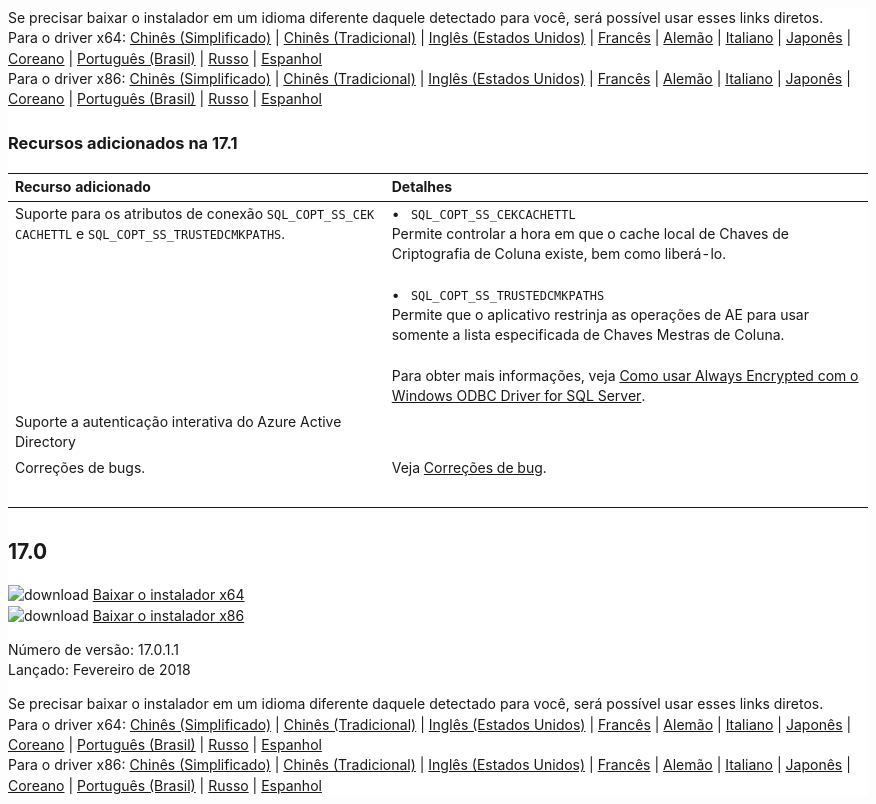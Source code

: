 Se precisar baixar o instalador em um idioma diferente daquele detectado para você, será possível usar esses links diretos.  
Para o driver x64: [Chinês (Simplificado)](https://go.microsoft.com/fwlink/?linkid=2120151&clcid=0x804) | [Chinês (Tradicional)](https://go.microsoft.com/fwlink/?linkid=2120151&clcid=0x404) | [Inglês (Estados Unidos)](https://go.microsoft.com/fwlink/?linkid=2120151&clcid=0x409) | [Francês](https://go.microsoft.com/fwlink/?linkid=2120151&clcid=0x40c) | [Alemão](https://go.microsoft.com/fwlink/?linkid=2120151&clcid=0x407) | [Italiano](https://go.microsoft.com/fwlink/?linkid=2120151&clcid=0x410) | [Japonês](https://go.microsoft.com/fwlink/?linkid=2120151&clcid=0x411) | [Coreano](https://go.microsoft.com/fwlink/?linkid=2120151&clcid=0x412) | [Português (Brasil)](https://go.microsoft.com/fwlink/?linkid=2120151&clcid=0x416) | [Russo](https://go.microsoft.com/fwlink/?linkid=2120151&clcid=0x419) | [Espanhol](https://go.microsoft.com/fwlink/?linkid=2120151&clcid=0x40a)  
Para o driver x86: [Chinês (Simplificado)](https://go.microsoft.com/fwlink/?linkid=2120443&clcid=0x804) | [Chinês (Tradicional)](https://go.microsoft.com/fwlink/?linkid=2120443&clcid=0x404) | [Inglês (Estados Unidos)](https://go.microsoft.com/fwlink/?linkid=2120443&clcid=0x409) | [Francês](https://go.microsoft.com/fwlink/?linkid=2120443&clcid=0x40c) | [Alemão](https://go.microsoft.com/fwlink/?linkid=2120443&clcid=0x407) | [Italiano](https://go.microsoft.com/fwlink/?linkid=2120443&clcid=0x410) | [Japonês](https://go.microsoft.com/fwlink/?linkid=2120443&clcid=0x411) | [Coreano](https://go.microsoft.com/fwlink/?linkid=2120443&clcid=0x412) | [Português (Brasil)](https://go.microsoft.com/fwlink/?linkid=2120443&clcid=0x416) | [Russo](https://go.microsoft.com/fwlink/?linkid=2120443&clcid=0x419) | [Espanhol](https://go.microsoft.com/fwlink/?linkid=2120443&clcid=0x40a)  

### <a name="features-added-in-171"></a>Recursos adicionados na 17.1

| Recurso adicionado | Detalhes |
| :------------ | :------ |
| Suporte para os atributos de conexão `SQL_COPT_SS_CEKCACHETTL` e `SQL_COPT_SS_TRUSTEDCMKPATHS`. | &bull; &nbsp; `SQL_COPT_SS_CEKCACHETTL`<br/>Permite controlar a hora em que o cache local de Chaves de Criptografia de Coluna existe, bem como liberá-lo.<br/><br/>&bull; &nbsp; `SQL_COPT_SS_TRUSTEDCMKPATHS`<br/>Permite que o aplicativo restrinja as operações de AE para usar somente a lista especificada de Chaves Mestras de Coluna.<br/><br/> Para obter mais informações, veja [Como usar Always Encrypted com o Windows ODBC Driver for SQL Server](../using-always-encrypted-with-the-odbc-driver.md). |
| Suporte a autenticação interativa do Azure Active Directory | &nbsp; |
| Correções de bugs. | Veja [Correções de bug](../bug-fixes.md). |
| &nbsp; | &nbsp; |

## <a name="170"></a>17.0

![download](../../../ssms/media/download-icon.png) [Baixar o instalador x64](https://go.microsoft.com/fwlink/?linkid=2120444)  
![download](../../../ssms/media/download-icon.png) [Baixar o instalador x86](https://go.microsoft.com/fwlink/?linkid=2120152)  

Número de versão: 17.0.1.1  
Lançado: Fevereiro de 2018

Se precisar baixar o instalador em um idioma diferente daquele detectado para você, será possível usar esses links diretos.  
Para o driver x64: [Chinês (Simplificado)](https://go.microsoft.com/fwlink/?linkid=2120444&clcid=0x804) | [Chinês (Tradicional)](https://go.microsoft.com/fwlink/?linkid=2120444&clcid=0x404) | [Inglês (Estados Unidos)](https://go.microsoft.com/fwlink/?linkid=2120444&clcid=0x409) | [Francês](https://go.microsoft.com/fwlink/?linkid=2120444&clcid=0x40c) | [Alemão](https://go.microsoft.com/fwlink/?linkid=2120444&clcid=0x407) | [Italiano](https://go.microsoft.com/fwlink/?linkid=2120444&clcid=0x410) | [Japonês](https://go.microsoft.com/fwlink/?linkid=2120444&clcid=0x411) | [Coreano](https://go.microsoft.com/fwlink/?linkid=2120444&clcid=0x412) | [Português (Brasil)](https://go.microsoft.com/fwlink/?linkid=2120444&clcid=0x416) | [Russo](https://go.microsoft.com/fwlink/?linkid=2120444&clcid=0x419) | [Espanhol](https://go.microsoft.com/fwlink/?linkid=2120444&clcid=0x40a)  
Para o driver x86: [Chinês (Simplificado)](https://go.microsoft.com/fwlink/?linkid=2120152&clcid=0x804) | [Chinês (Tradicional)](https://go.microsoft.com/fwlink/?linkid=2120152&clcid=0x404) | [Inglês (Estados Unidos)](https://go.microsoft.com/fwlink/?linkid=2120152&clcid=0x409) | [Francês](https://go.microsoft.com/fwlink/?linkid=2120152&clcid=0x40c) | [Alemão](https://go.microsoft.com/fwlink/?linkid=2120152&clcid=0x407) | [Italiano](https://go.microsoft.com/fwlink/?linkid=2120152&clcid=0x410) | [Japonês](https://go.microsoft.com/fwlink/?linkid=2120152&clcid=0x411) | [Coreano](https://go.microsoft.com/fwlink/?linkid=2120152&clcid=0x412) | [Português (Brasil)](https://go.microsoft.com/fwlink/?linkid=2120152&clcid=0x416) | [Russo](https://go.microsoft.com/fwlink/?linkid=2120152&clcid=0x419) | [Espanhol](https://go.microsoft.com/fwlink/?linkid=2120152&clcid=0x40a)  
